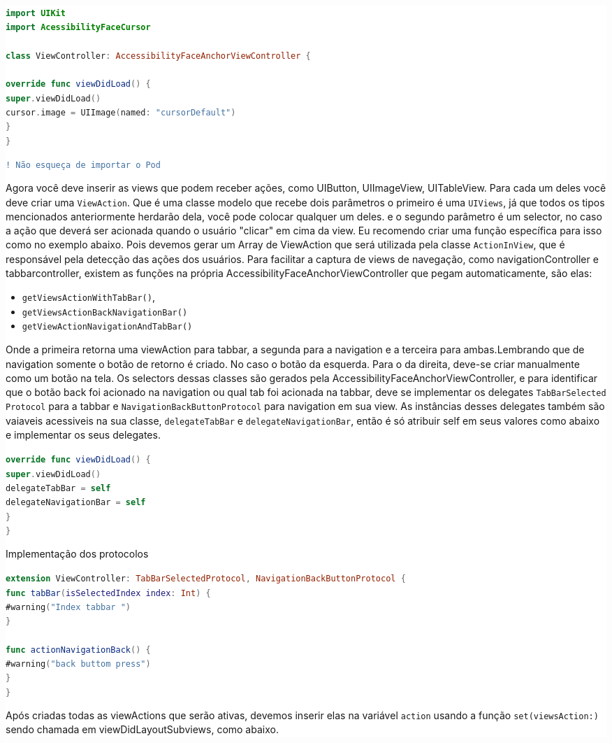 ```swift
import UIKit
import AcessibilityFaceCursor

class ViewController: AccessibilityFaceAnchorViewController {

override func viewDidLoad() {
super.viewDidLoad()
cursor.image = UIImage(named: "cursorDefault")
}
}

```
```diff
! Não esqueça de importar o Pod
```
Agora você deve inserir as views que podem receber ações, como UIButton, UIImageView, UITableView. Para cada um deles você deve criar uma `ViewAction`. Que é uma classe modelo que recebe dois parâmetros o primeiro é uma `UIViews`, já que todos os tipos mencionados anteriormente herdarão dela, você pode colocar qualquer um deles. e o segundo parâmetro é um selector, no caso a ação que deverá ser acionada quando o usuário "clicar" em cima da view. Eu recomendo criar uma função específica para isso como no exemplo abaixo. Pois devemos gerar um Array de ViewAction que será utilizada pela classe `ActionInView`, que é responsável pela detecção das ações dos usuários. Para facilitar a captura de views de navegação, como navigationController e tabbarcontroller, existem as funções na própria AccessibilityFaceAnchorViewController que pegam automaticamente, são elas: 

- `getViewsActionWithTabBar()`,
- `getViewsActionBackNavigationBar()`
- `getViewActionNavigationAndTabBar()` 

Onde a primeira retorna uma viewAction para tabbar, a segunda para a navigation e a terceira para ambas.Lembrando que de navigation somente o botão de retorno é criado. No caso o botão da esquerda. Para o da direita, deve-se criar manualmente como um botão na tela. Os selectors dessas classes são gerados pela AccessibilityFaceAnchorViewController, e para identificar que o botão back foi acionado na navigation ou qual tab foi acionada na tabbar, deve se implementar os delegates `TabBarSelectedProtocol` para a tabbar e `NavigationBackButtonProtocol` para navigation em sua view. As instâncias desses delegates também são vaiaveis acessiveis na sua classe, `delegateTabBar` e `delegateNavigationBar`, então é só atribuir self em seus valores como abaixo e implementar os seus delegates.

```swift
override func viewDidLoad() {
super.viewDidLoad()
delegateTabBar = self
delegateNavigationBar = self
}
}
```
Implementação dos protocolos 

```swift
extension ViewController: TabBarSelectedProtocol, NavigationBackButtonProtocol {
func tabBar(isSelectedIndex index: Int) {
#warning("Index tabbar ")
}

func actionNavigationBack() {
#warning("back buttom press")
}
}
```
Após criadas todas as viewActions que serão ativas, devemos inserir elas na variável `action` usando a função `set(viewsAction:)` sendo chamada em viewDidLayoutSubviews, como abaixo.
